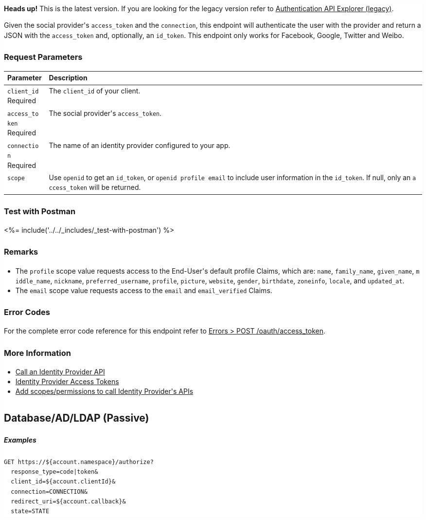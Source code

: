<div class="alert alert-info">
  <strong>Heads up!</strong> This is the latest version. If you are looking for the legacy version refer to <a href="/api/authentication/legacy#social-with-provider-s-access-token">Authentication API Explorer (legacy)</a>.
</div>

Given the social provider's `access_token` and the `connection`, this endpoint will authenticate the user with the provider and return a JSON with the `access_token` and, optionally, an `id_token`. This endpoint only works for Facebook, Google, Twitter and Weibo.


### Request Parameters

| Parameter        | Description |
|:-----------------|:------------|
| `client_id` <br/><span class="label label-danger">Required</span> | The `client_id` of your client. |
| `access_token` <br/><span class="label label-danger">Required</span> | The social provider's `access_token`. |
| `connection` <br/><span class="label label-danger">Required</span> | The name of an identity provider configured to your app. |
| `scope` | Use `openid` to get an `id_token`, or `openid profile email` to include user information in the `id_token`. If null, only an `access_token` will be returned. |


### Test with Postman

<%= include('../../_includes/_test-with-postman') %>


### Remarks

- The `profile` scope value requests access to the End-User's default profile Claims, which are: `name`, `family_name`, `given_name`, `middle_name`, `nickname`, `preferred_username`, `profile`, `picture`, `website`, `gender`, `birthdate`, `zoneinfo`, `locale`, and `updated_at`.
- The `email` scope value requests access to the `email` and `email_verified` Claims.


### Error Codes

For the complete error code reference for this endpoint refer to [Errors > POST /oauth/access_token](#post-oauth-access_token).


### More Information
- [Call an Identity Provider API](/tutorials/calling-an-external-idp-api)
- [Identity Provider Access Tokens](/tokens/idp)
- [Add scopes/permissions to call Identity Provider's APIs](/tutorials/adding-scopes-for-an-external-idp)


## Database/AD/LDAP (Passive)

<h5 class="code-snippet-title">Examples</h5>

```http
GET https://${account.namespace}/authorize?
  response_type=code|token&
  client_id=${account.clientId}&
  connection=CONNECTION&
  redirect_uri=${account.callback}&
  state=STATE
```

